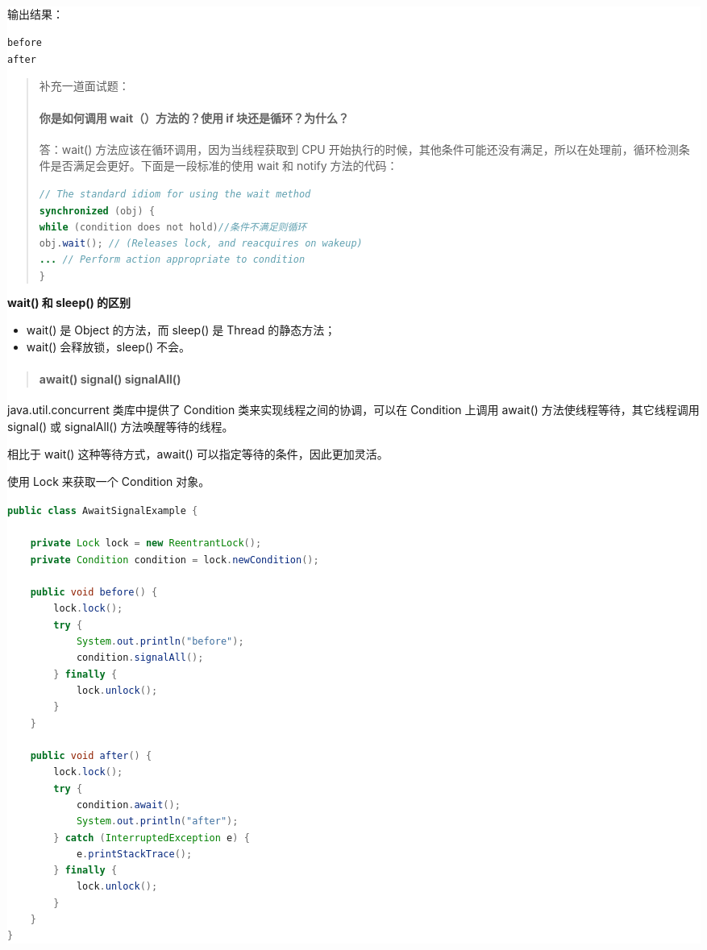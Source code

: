 输出结果：

```
before
after
```



> 补充一道面试题：
>
> #### 你是如何调用 wait（）方法的？使用 if 块还是循环？为什么？
>
> 答：wait() 方法应该在循环调用，因为当线程获取到 CPU 开始执行的时候，其他条件可能还没有满足，所以在处理前，循环检测条件是否满足会更好。下面是一段标准的使用 wait 和 notify 方法的代码：
>
> ```java
> // The standard idiom for using the wait method
> synchronized (obj) {
> while (condition does not hold)//条件不满足则循环
> obj.wait(); // (Releases lock, and reacquires on wakeup)
> ... // Perform action appropriate to condition
> }
> ```



**wait() 和 sleep() 的区别**

- wait() 是 Object 的方法，而 sleep() 是 Thread 的静态方法；
- wait() 会释放锁，sleep() 不会。



> #### await() signal() signalAll()

java.util.concurrent 类库中提供了 Condition 类来实现线程之间的协调，可以在 Condition 上调用 await() 方法使线程等待，其它线程调用 signal() 或 signalAll() 方法唤醒等待的线程。

相比于 wait() 这种等待方式，await() 可以指定等待的条件，因此更加灵活。

使用 Lock 来获取一个 Condition 对象。

```java
public class AwaitSignalExample {

    private Lock lock = new ReentrantLock();
    private Condition condition = lock.newCondition();

    public void before() {
        lock.lock();
        try {
            System.out.println("before");
            condition.signalAll();
        } finally {
            lock.unlock();
        }
    }

    public void after() {
        lock.lock();
        try {
            condition.await();
            System.out.println("after");
        } catch (InterruptedException e) {
            e.printStackTrace();
        } finally {
            lock.unlock();
        }
    }
}
```